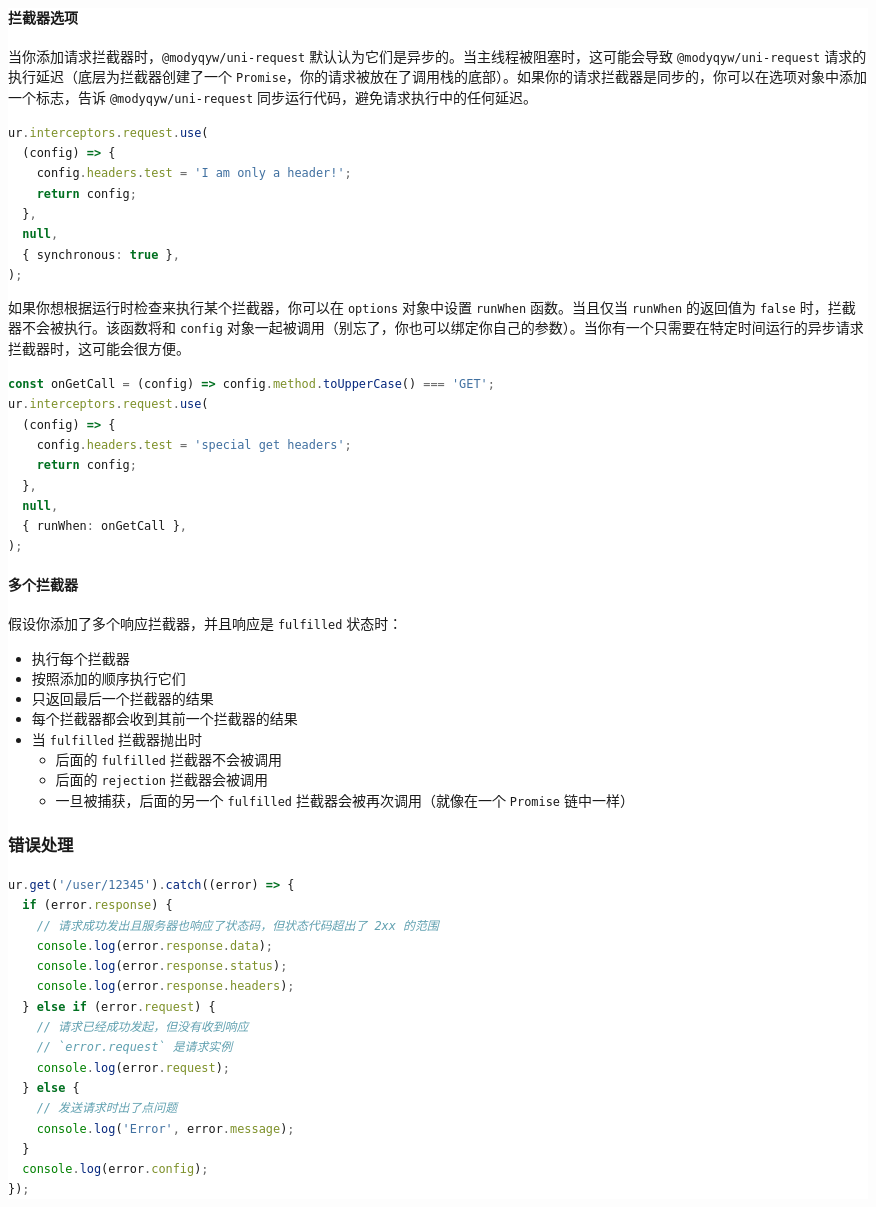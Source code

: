 #### 拦截器选项

当你添加请求拦截器时，`@modyqyw/uni-request` 默认认为它们是异步的。当主线程被阻塞时，这可能会导致 `@modyqyw/uni-request` 请求的执行延迟（底层为拦截器创建了一个 `Promise`，你的请求被放在了调用栈的底部）。如果你的请求拦截器是同步的，你可以在选项对象中添加一个标志，告诉 `@modyqyw/uni-request` 同步运行代码，避免请求执行中的任何延迟。

```typescript
ur.interceptors.request.use(
  (config) => {
    config.headers.test = 'I am only a header!';
    return config;
  },
  null,
  { synchronous: true },
);
```

如果你想根据运行时检查来执行某个拦截器，你可以在 `options` 对象中设置 `runWhen` 函数。当且仅当 `runWhen` 的返回值为 `false` 时，拦截器不会被执行。该函数将和 `config` 对象一起被调用（别忘了，你也可以绑定你自己的参数）。当你有一个只需要在特定时间运行的异步请求拦截器时，这可能会很方便。

```typescript
const onGetCall = (config) => config.method.toUpperCase() === 'GET';
ur.interceptors.request.use(
  (config) => {
    config.headers.test = 'special get headers';
    return config;
  },
  null,
  { runWhen: onGetCall },
);
```

#### 多个拦截器

假设你添加了多个响应拦截器，并且响应是 `fulfilled` 状态时：

- 执行每个拦截器
- 按照添加的顺序执行它们
- 只返回最后一个拦截器的结果
- 每个拦截器都会收到其前一个拦截器的结果
- 当 `fulfilled` 拦截器抛出时
  - 后面的 `fulfilled` 拦截器不会被调用
  - 后面的 `rejection` 拦截器会被调用
  - 一旦被捕获，后面的另一个 `fulfilled` 拦截器会被再次调用（就像在一个 `Promise` 链中一样）

### 错误处理

```typescript
ur.get('/user/12345').catch((error) => {
  if (error.response) {
    // 请求成功发出且服务器也响应了状态码，但状态代码超出了 2xx 的范围
    console.log(error.response.data);
    console.log(error.response.status);
    console.log(error.response.headers);
  } else if (error.request) {
    // 请求已经成功发起，但没有收到响应
    // `error.request` 是请求实例
    console.log(error.request);
  } else {
    // 发送请求时出了点问题
    console.log('Error', error.message);
  }
  console.log(error.config);
});
```
